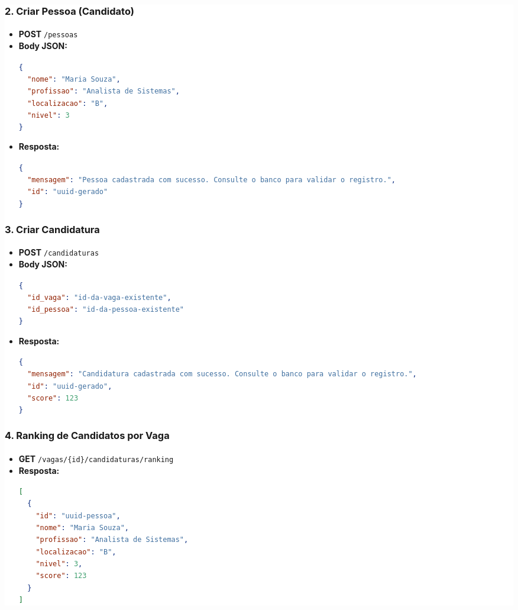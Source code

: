 ### 2. Criar Pessoa (Candidato)

- **POST** `/pessoas`
- **Body JSON:**
  ```json
  {
    "nome": "Maria Souza",
    "profissao": "Analista de Sistemas",
    "localizacao": "B",
    "nivel": 3
  }
  ```
- **Resposta:**
  ```json
  {
    "mensagem": "Pessoa cadastrada com sucesso. Consulte o banco para validar o registro.",
    "id": "uuid-gerado"
  }
  ```

### 3. Criar Candidatura

- **POST** `/candidaturas`
- **Body JSON:**
  ```json
  {
    "id_vaga": "id-da-vaga-existente",
    "id_pessoa": "id-da-pessoa-existente"
  }
  ```
- **Resposta:**
  ```json
  {
    "mensagem": "Candidatura cadastrada com sucesso. Consulte o banco para validar o registro.",
    "id": "uuid-gerado",
    "score": 123
  }
  ```

### 4. Ranking de Candidatos por Vaga

- **GET** `/vagas/{id}/candidaturas/ranking`
- **Resposta:**
  ```json
  [
    {
      "id": "uuid-pessoa",
      "nome": "Maria Souza",
      "profissao": "Analista de Sistemas",
      "localizacao": "B",
      "nivel": 3,
      "score": 123
    }
  ]
  ```
